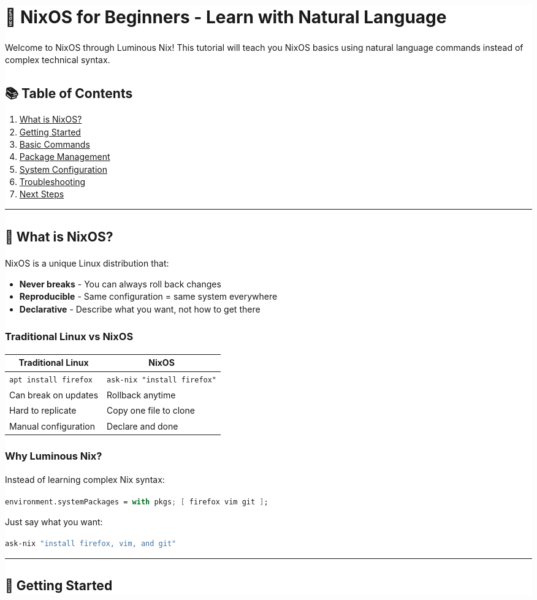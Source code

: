 # 🌟 NixOS for Beginners - Learn with Natural Language

Welcome to NixOS through Luminous Nix! This tutorial will teach you NixOS basics using natural language commands instead of complex technical syntax.

## 📚 Table of Contents

1. [What is NixOS?](#what-is-nixos)
2. [Getting Started](#getting-started)
3. [Basic Commands](#basic-commands)
4. [Package Management](#package-management)
5. [System Configuration](#system-configuration)
6. [Troubleshooting](#troubleshooting)
7. [Next Steps](#next-steps)

---

## 🤔 What is NixOS?

NixOS is a unique Linux distribution that:
- **Never breaks** - You can always roll back changes
- **Reproducible** - Same configuration = same system everywhere
- **Declarative** - Describe what you want, not how to get there

### Traditional Linux vs NixOS

| Traditional Linux | NixOS |
|------------------|--------|
| `apt install firefox` | `ask-nix "install firefox"` |
| Can break on updates | Rollback anytime |
| Hard to replicate | Copy one file to clone |
| Manual configuration | Declare and done |

### Why Luminous Nix?

Instead of learning complex Nix syntax:
```nix
environment.systemPackages = with pkgs; [ firefox vim git ];
```

Just say what you want:
```bash
ask-nix "install firefox, vim, and git"
```

---

## 🚀 Getting Started
